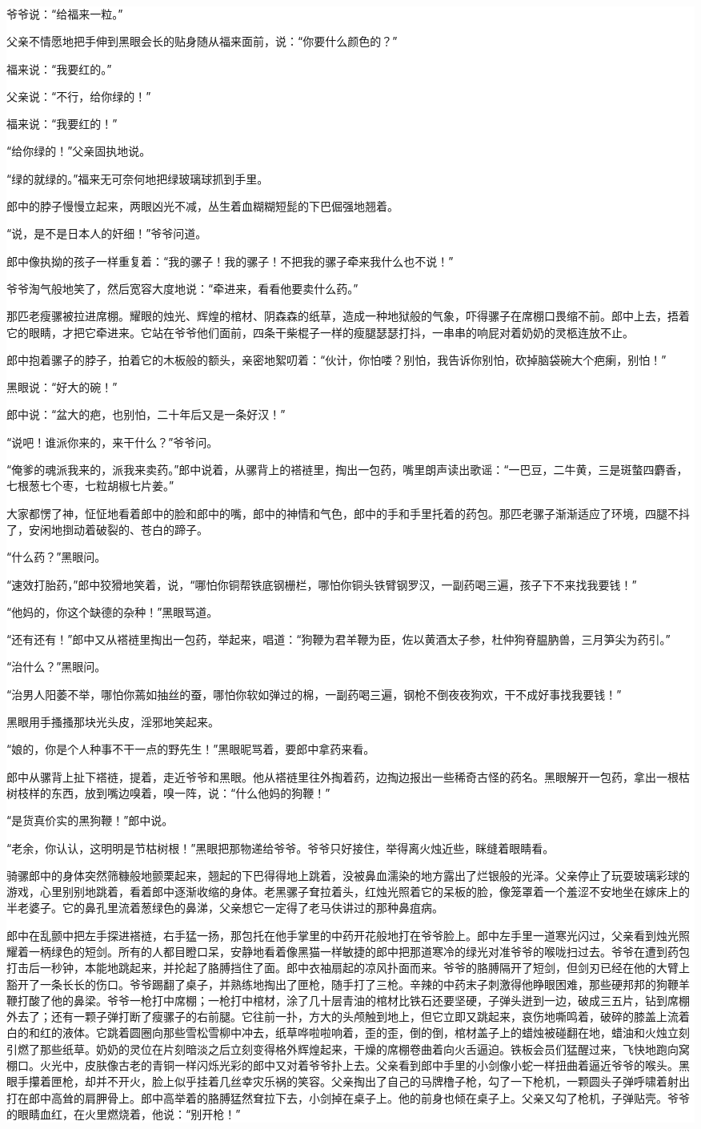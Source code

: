 爷爷说：“给福来一粒。”

父亲不情愿地把手伸到黑眼会长的贴身随从福来面前，说：“你要什么颜色的？”

福来说：“我要红的。”

父亲说：“不行，给你绿的！”

福来说：“我要红的！”

“给你绿的！”父亲固执地说。

“绿的就绿的。”福来无可奈何地把绿玻璃球抓到手里。

郎中的脖子慢慢立起来，两眼凶光不减，丛生着血糊糊短髭的下巴倔强地翘着。

“说，是不是日本人的奸细！”爷爷问道。

郎中像执拗的孩子一样重复着：“我的骡子！我的骡子！不把我的骡子牵来我什么也不说！”

爷爷淘气般地笑了，然后宽容大度地说：“牵进来，看看他要卖什么药。”

那匹老瘦骡被拉进席棚。耀眼的烛光、辉煌的棺材、阴森森的纸草，造成一种地狱般的气象，吓得骡子在席棚口畏缩不前。郎中上去，捂着它的眼睛，才把它牵进来。它站在爷爷他们面前，四条干柴棍子一样的瘦腿瑟瑟打抖，一串串的响屁对着奶奶的灵柩连放不止。

郎中抱着骡子的脖子，拍着它的木板般的额头，亲密地絮叨着：“伙计，你怕喽？别怕，我告诉你别怕，砍掉脑袋碗大个疤瘌，别怕！”

黑眼说：“好大的碗！”

郎中说：“盆大的疤，也别怕，二十年后又是一条好汉！”

“说吧！谁派你来的，来干什么？”爷爷问。

“俺爹的魂派我来的，派我来卖药。”郎中说着，从骡背上的褡裢里，掏出一包药，嘴里朗声读出歌谣：“一巴豆，二牛黄，三是斑螫四麝香，七根葱七个枣，七粒胡椒七片姜。”

大家都愣了神，怔怔地看着郎中的脸和郎中的嘴，郎中的神情和气色，郎中的手和手里托着的药包。那匹老骡子渐渐适应了环境，四腿不抖了，安闲地捯动着破裂的、苍白的蹄子。

“什么药？”黑眼问。

“速效打胎药，”郎中狡猾地笑着，说，“哪怕你铜帮铁底钢栅栏，哪怕你铜头铁臂钢罗汉，一副药喝三遍，孩子下不来找我要钱！”

“他妈的，你这个缺德的杂种！”黑眼骂道。

“还有还有！”郎中又从褡裢里掏出一包药，举起来，唱道：“狗鞭为君羊鞭为臣，佐以黄酒太子参，杜仲狗脊腽肭兽，三月笋尖为药引。”

“治什么？”黑眼问。

“治男人阳萎不举，哪怕你蔫如抽丝的蚕，哪怕你软如弹过的棉，一副药喝三遍，钢枪不倒夜夜狗欢，干不成好事找我要钱！”

黑眼用手搔搔那块光头皮，淫邪地笑起来。

“娘的，你是个人种事不干一点的野先生！”黑眼昵骂着，要郎中拿药来看。

郎中从骡背上扯下褡裢，提着，走近爷爷和黑眼。他从褡裢里往外掏着药，边掏边报出一些稀奇古怪的药名。黑眼解开一包药，拿出一根枯树枝样的东西，放到嘴边嗅着，嗅一阵，说：“什么他妈的狗鞭！”

“是货真价实的黑狗鞭！”郎中说。

“老余，你认认，这明明是节枯树根！”黑眼把那物递给爷爷。爷爷只好接住，举得离火烛近些，眯缝着眼睛看。

骑骡郎中的身体突然筛糠般地颤栗起来，翘起的下巴得得地上跳着，没被鼻血濡染的地方露出了烂银般的光泽。父亲停止了玩耍玻璃彩球的游戏，心里别别地跳着，看着郎中逐渐收缩的身体。老黑骡子耷拉着头，红烛光照着它的呆板的脸，像笼罩着一个羞涩不安地坐在嫁床上的半老婆子。它的鼻孔里流着葱绿色的鼻涕，父亲想它一定得了老马伕讲过的那种鼻疽病。

郎中在乱颤中把左手探进褡裢，右手猛一扬，那包托在他手掌里的中药开花般地打在爷爷脸上。郎中左手里一道寒光闪过，父亲看到烛光照耀着一柄绿色的短剑。所有的人都目瞪口呆，安静地看着像黑猫一样敏捷的郎中把那道寒冷的绿光对准爷爷的喉咙扫过去。爷爷在遭到药包打击后一秒钟，本能地跳起来，并抡起了胳膊挡住了面。郎中衣袖扇起的凉风扑面而来。爷爷的胳膊隔开了短剑，但剑刃已经在他的大臂上豁开了一条长长的伤口。爷爷踢翻了桌子，并熟练地掏出了匣枪，随手打了三枪。辛辣的中药末子刺激得他睁眼困难，那些硬邦邦的狗鞭羊鞭打酸了他的鼻梁。爷爷一枪打中席棚；一枪打中棺材，涂了几十层青油的棺材比铁石还要坚硬，子弹头迸到一边，破成三五片，钻到席棚外去了；还有一颗子弹打断了瘦骡子的右前腿。它往前一扑，方大的头颅触到地上，但它立即又跳起来，哀伤地嘶鸣着，破碎的膝盖上流着白的和红的液体。它跳着圆圈向那些雪松雪柳中冲去，纸草哗啦啦响着，歪的歪，倒的倒，棺材盖子上的蜡烛被碰翻在地，蜡油和火烛立刻引燃了那些纸草。奶奶的灵位在片刻暗淡之后立刻变得格外辉煌起来，干燥的席棚卷曲着向火舌逼迫。铁板会员们猛醒过来，飞快地跑向窝棚口。火光中，皮肤像古老的青铜一样闪烁光彩的郎中又对着爷爷扑上去。父亲看到郎中手里的小剑像小蛇一样扭曲着逼近爷爷的喉头。黑眼手攥着匣枪，却并不开火，脸上似乎挂着几丝幸灾乐祸的笑容。父亲掏出了自己的马牌橹子枪，勾了一下枪机，一颗圆头子弹呼啸着射出打在郎中高耸的肩胛骨上。郎中高举着的胳膊猛然耷拉下去，小剑掉在桌子上。他的前身也倾在桌子上。父亲又勾了枪机，子弹贴壳。爷爷的眼睛血红，在火里燃烧着，他说：“别开枪！”
